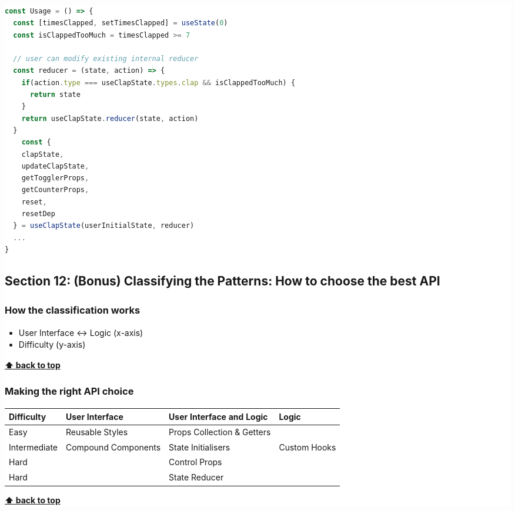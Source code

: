```javascript
const Usage = () => {
  const [timesClapped, setTimesClapped] = useState(0)
  const isClappedTooMuch = timesClapped >= 7

  // user can modify existing internal reducer
  const reducer = (state, action) => {
    if(action.type === useClapState.types.clap && isClappedTooMuch) {
      return state
    }
    return useClapState.reducer(state, action)
  }
    const { 
    clapState, 
    updateClapState, 
    getTogglerProps, 
    getCounterProps,
    reset,
    resetDep
  } = useClapState(userInitialState, reducer)
  ...
}
```

## **Section 12: (Bonus) Classifying the Patterns: How to choose the best API**

### How the classification works

- User Interface <-> Logic (x-axis)
- Difficulty (y-axis)

**[⬆ back to top](#table-of-contents)**

### Making the right API choice

| Difficulty    | User Interface      | User Interface and Logic   | Logic        |
| :----------- | :------------------ | :------------------------- | :----------- |
| Easy         | Reusable Styles     | Props Collection & Getters |              |
| Intermediate | Compound Components | State Initialisers         | Custom Hooks |
| Hard         |                     | Control Props              |              |
| Hard         |                     | State Reducer              |              |

**[⬆ back to top](#table-of-contents)**
